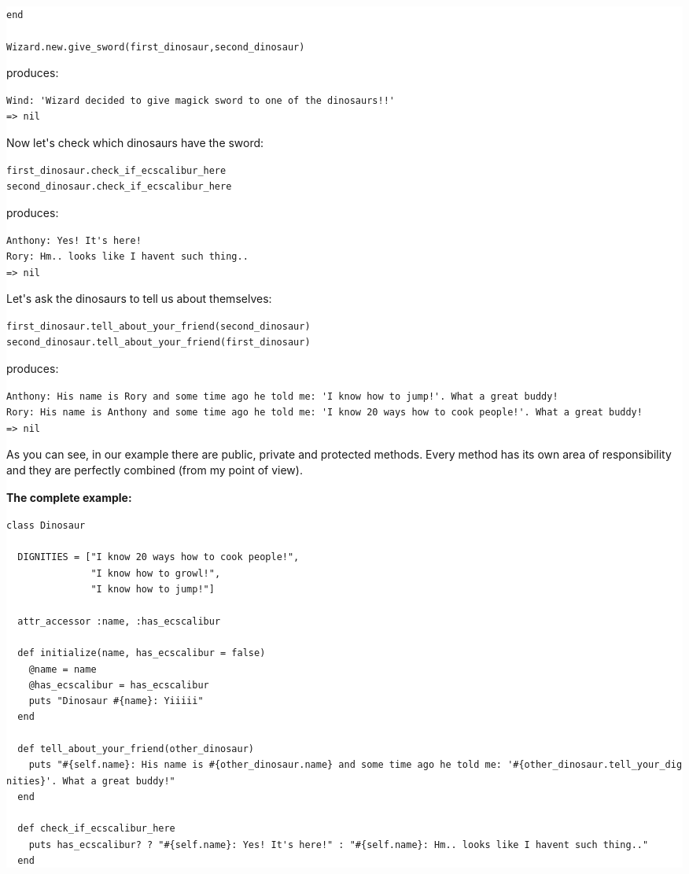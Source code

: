 	end

	Wizard.new.give_sword(first_dinosaur,second_dinosaur)

produces:

	Wind: 'Wizard decided to give magick sword to one of the dinosaurs!!'
	=> nil  

Now let's check which dinosaurs have the sword:

	first_dinosaur.check_if_ecscalibur_here
	second_dinosaur.check_if_ecscalibur_here
produces:

	Anthony: Yes! It's here!
	Rory: Hm.. looks like I havent such thing..
	=> nil

Let's ask the dinosaurs to tell us about themselves:

	first_dinosaur.tell_about_your_friend(second_dinosaur)
	second_dinosaur.tell_about_your_friend(first_dinosaur)
produces:

	Anthony: His name is Rory and some time ago he told me: 'I know how to jump!'. What a great buddy!
	Rory: His name is Anthony and some time ago he told me: 'I know 20 ways how to cook people!'. What a great buddy!
	=> nil  

As you can see, in our example there are public, private and protected methods. Every method has its own area of responsibility and they are perfectly combined (from my point of view).

**The complete example:**


	class Dinosaur

	  DIGNITIES = ["I know 20 ways how to cook people!",
	               "I know how to growl!",
	               "I know how to jump!"]

	  attr_accessor :name, :has_ecscalibur

	  def initialize(name, has_ecscalibur = false)
	    @name = name
	    @has_ecscalibur = has_ecscalibur
	    puts "Dinosaur #{name}: Yiiiii"
	  end

	  def tell_about_your_friend(other_dinosaur)
	    puts "#{self.name}: His name is #{other_dinosaur.name} and some time ago he told me: '#{other_dinosaur.tell_your_dignities}'. What a great buddy!"
	  end

	  def check_if_ecscalibur_here
	    puts has_ecscalibur? ? "#{self.name}: Yes! It's here!" : "#{self.name}: Hm.. looks like I havent such thing.."
	  end

